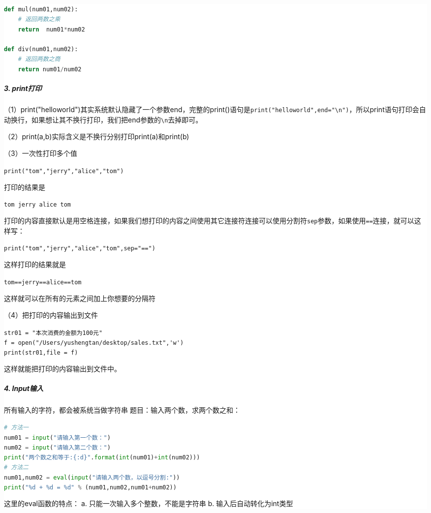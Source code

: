 ```python
def mul(num01,num02):
    # 返回两数之乘
    return  num01*num02

def div(num01,num02):
    # 返回两数之商
    return num01/num02
```
##### 3. print打印
（1）print("helloworld")其实系统默认隐藏了一个参数end，完整的print()语句是`print("helloworld",end="\n")`，所以print语句打印会自动换行，如果想让其不换行打印，我们把end参数的`\n`去掉即可。

（2）print(a,b)实际含义是不换行分别打印print(a)和print(b)

（3）一次性打印多个值
```
print("tom","jerry","alice","tom")
```
打印的结果是
```
tom jerry alice tom
```
打印的内容直接默认是用空格连接，如果我们想打印的内容之间使用其它连接符连接可以使用分割符`sep`参数，如果使用`==`连接，就可以这样写：
```
print("tom","jerry","alice","tom",sep="==")
```
这样打印的结果就是
```
tom==jerry==alice==tom
```
这样就可以在所有的元素之间加上你想要的分隔符

（4）把打印的内容输出到文件
```
str01 = "本次消费的金额为100元"
f = open("/Users/yushengtan/desktop/sales.txt",'w')
print(str01,file = f)
```
这样就能把打印的内容输出到文件中。

##### 4. Input输入
所有输入的字符，都会被系统当做字符串
题目：输入两个数，求两个数之和：
```python
# 方法一
num01 = input("请输入第一个数：")
num02 = input("请输入第二个数：")
print("两个数之和等于:{:d}".format(int(num01)+int(num02)))
# 方法二
num01,num02 = eval(input("请输入两个数，以逗号分割:"))
print("%d + %d = %d" % (num01,num02,num01+num02))
```
这里的eval函数的特点：
a. 只能一次输入多个整数，不能是字符串
b. 输入后自动转化为int类型
